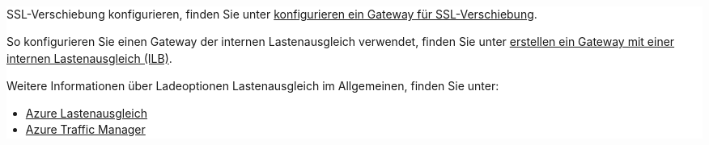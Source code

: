 SSL-Verschiebung konfigurieren, finden Sie unter [konfigurieren ein Gateway für SSL-Verschiebung](application-gateway-ssl.md).

So konfigurieren Sie einen Gateway der internen Lastenausgleich verwendet, finden Sie unter [erstellen ein Gateway mit einer internen Lastenausgleich (ILB)](application-gateway-ilb.md).

Weitere Informationen über Ladeoptionen Lastenausgleich im Allgemeinen, finden Sie unter:

- [Azure Lastenausgleich](https://azure.microsoft.com/documentation/services/load-balancer/)
- [Azure Traffic Manager](https://azure.microsoft.com/documentation/services/traffic-manager/)

